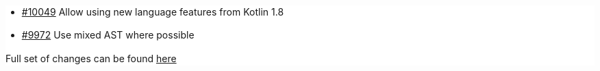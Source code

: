 * [#10049] Allow using new language features from Kotlin 1.8

* [#9972] Use mixed AST where possible

Full set of changes can be found [here](https://github.com/intellij-rust/intellij-rust/milestone/97?closed=1)

[@Kobzol]: https://github.com/Kobzol
[@kuksag]: https://github.com/kuksag

[#7489]: https://github.com/intellij-rust/intellij-rust/pull/7489
[#8826]: https://github.com/intellij-rust/intellij-rust/pull/8826
[#9123]: https://github.com/intellij-rust/intellij-rust/pull/9123
[#9529]: https://github.com/intellij-rust/intellij-rust/pull/9529
[#9583]: https://github.com/intellij-rust/intellij-rust/pull/9583
[#9746]: https://github.com/intellij-rust/intellij-rust/pull/9746
[#9806]: https://github.com/intellij-rust/intellij-rust/pull/9806
[#9868]: https://github.com/intellij-rust/intellij-rust/pull/9868
[#9894]: https://github.com/intellij-rust/intellij-rust/pull/9894
[#9962]: https://github.com/intellij-rust/intellij-rust/pull/9962
[#9965]: https://github.com/intellij-rust/intellij-rust/pull/9965
[#9972]: https://github.com/intellij-rust/intellij-rust/pull/9972
[#9987]: https://github.com/intellij-rust/intellij-rust/pull/9987
[#10049]: https://github.com/intellij-rust/intellij-rust/pull/10049
[#10050]: https://github.com/intellij-rust/intellij-rust/pull/10050
[#10056]: https://github.com/intellij-rust/intellij-rust/pull/10056
[#10057]: https://github.com/intellij-rust/intellij-rust/pull/10057
[#10066]: https://github.com/intellij-rust/intellij-rust/pull/10066
[#10090]: https://github.com/intellij-rust/intellij-rust/pull/10090

[CPP-28311]: https://youtrack.jetbrains.com/issue/CPP-28311
[#10007]: https://github.com/intellij-rust/intellij-rust/issues/10007
